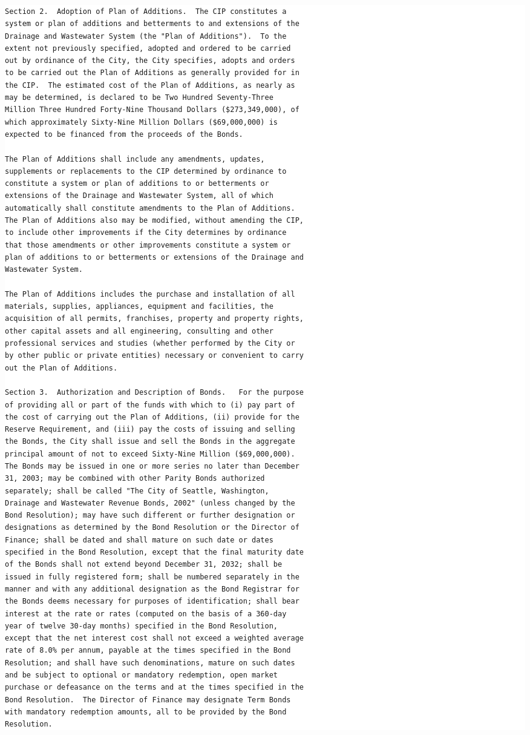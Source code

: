     Section 2.  Adoption of Plan of Additions.  The CIP constitutes a  
    system or plan of additions and betterments to and extensions of the  
    Drainage and Wastewater System (the "Plan of Additions").  To the  
    extent not previously specified, adopted and ordered to be carried  
    out by ordinance of the City, the City specifies, adopts and orders  
    to be carried out the Plan of Additions as generally provided for in  
    the CIP.  The estimated cost of the Plan of Additions, as nearly as  
    may be determined, is declared to be Two Hundred Seventy-Three  
    Million Three Hundred Forty-Nine Thousand Dollars ($273,349,000), of  
    which approximately Sixty-Nine Million Dollars ($69,000,000) is  
    expected to be financed from the proceeds of the Bonds.  
  
    The Plan of Additions shall include any amendments, updates,  
    supplements or replacements to the CIP determined by ordinance to  
    constitute a system or plan of additions to or betterments or  
    extensions of the Drainage and Wastewater System, all of which  
    automatically shall constitute amendments to the Plan of Additions.  
    The Plan of Additions also may be modified, without amending the CIP,  
    to include other improvements if the City determines by ordinance  
    that those amendments or other improvements constitute a system or  
    plan of additions to or betterments or extensions of the Drainage and  
    Wastewater System.  
  
    The Plan of Additions includes the purchase and installation of all  
    materials, supplies, appliances, equipment and facilities, the  
    acquisition of all permits, franchises, property and property rights,  
    other capital assets and all engineering, consulting and other  
    professional services and studies (whether performed by the City or  
    by other public or private entities) necessary or convenient to carry  
    out the Plan of Additions.  
  
    Section 3.  Authorization and Description of Bonds.   For the purpose  
    of providing all or part of the funds with which to (i) pay part of  
    the cost of carrying out the Plan of Additions, (ii) provide for the  
    Reserve Requirement, and (iii) pay the costs of issuing and selling  
    the Bonds, the City shall issue and sell the Bonds in the aggregate  
    principal amount of not to exceed Sixty-Nine Million ($69,000,000).  
    The Bonds may be issued in one or more series no later than December  
    31, 2003; may be combined with other Parity Bonds authorized  
    separately; shall be called "The City of Seattle, Washington,  
    Drainage and Wastewater Revenue Bonds, 2002" (unless changed by the  
    Bond Resolution); may have such different or further designation or  
    designations as determined by the Bond Resolution or the Director of  
    Finance; shall be dated and shall mature on such date or dates  
    specified in the Bond Resolution, except that the final maturity date  
    of the Bonds shall not extend beyond December 31, 2032; shall be  
    issued in fully registered form; shall be numbered separately in the  
    manner and with any additional designation as the Bond Registrar for  
    the Bonds deems necessary for purposes of identification; shall bear  
    interest at the rate or rates (computed on the basis of a 360-day  
    year of twelve 30-day months) specified in the Bond Resolution,  
    except that the net interest cost shall not exceed a weighted average  
    rate of 8.0% per annum, payable at the times specified in the Bond  
    Resolution; and shall have such denominations, mature on such dates  
    and be subject to optional or mandatory redemption, open market  
    purchase or defeasance on the terms and at the times specified in the  
    Bond Resolution.  The Director of Finance may designate Term Bonds  
    with mandatory redemption amounts, all to be provided by the Bond  
    Resolution.  
  